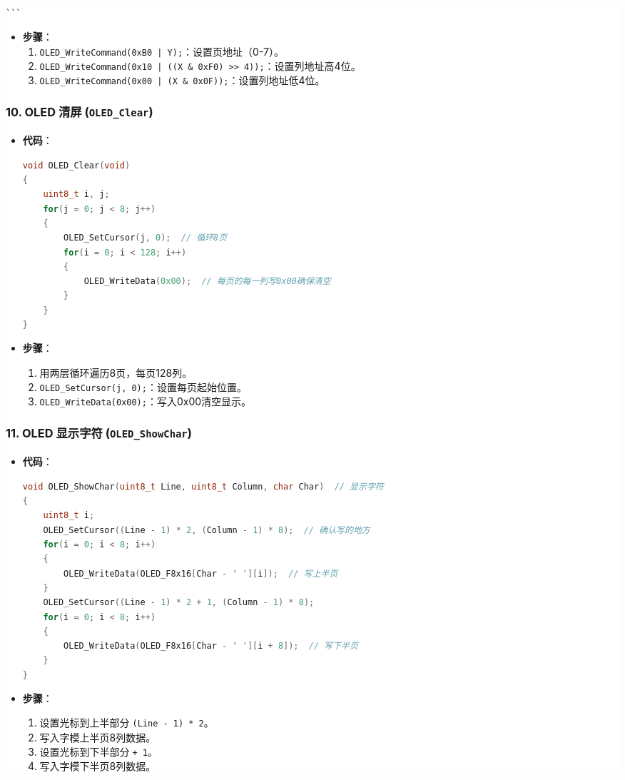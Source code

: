     ```
    
- **步骤**：
    1. `OLED_WriteCommand(0xB0 | Y);`：设置页地址（0-7）。
    2. `OLED_WriteCommand(0x10 | ((X & 0xF0) >> 4));`：设置列地址高4位。
    3. `OLED_WriteCommand(0x00 | (X & 0x0F));`：设置列地址低4位。

### 10. OLED 清屏 (`OLED_Clear`)

- **代码**：
    
    ```c
    void OLED_Clear(void)
    {
        uint8_t i, j;
        for(j = 0; j < 8; j++)
        {
            OLED_SetCursor(j, 0);  // 循环8页
            for(i = 0; i < 128; i++)
            {
                OLED_WriteData(0x00);  // 每页的每一列写0x00确保清空
            }
        }
    }
    
    ```
    
- **步骤**：
    1. 用两层循环遍历8页，每页128列。
    2. `OLED_SetCursor(j, 0);`：设置每页起始位置。
    3. `OLED_WriteData(0x00);`：写入0x00清空显示。

### 11. OLED 显示字符 (`OLED_ShowChar`)

- **代码**：
    
    ```c
    void OLED_ShowChar(uint8_t Line, uint8_t Column, char Char)  // 显示字符
    {
        uint8_t i;
        OLED_SetCursor((Line - 1) * 2, (Column - 1) * 8);  // 确认写的地方
        for(i = 0; i < 8; i++)
        {
            OLED_WriteData(OLED_F8x16[Char - ' '][i]);  // 写上半页
        }
        OLED_SetCursor((Line - 1) * 2 + 1, (Column - 1) * 8);
        for(i = 0; i < 8; i++)
        {
            OLED_WriteData(OLED_F8x16[Char - ' '][i + 8]);  // 写下半页
        }
    }
    
    ```
    
- **步骤**：
    1. 设置光标到上半部分 `(Line - 1) * 2`。
    2. 写入字模上半页8列数据。
    3. 设置光标到下半部分 `+ 1`。
    4. 写入字模下半页8列数据。
